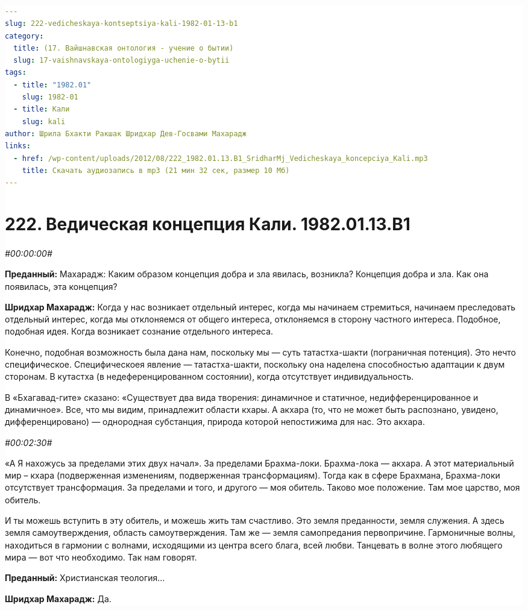 ```yaml
---
slug: 222-vedicheskaya-kontseptsiya-kali-1982-01-13-b1
category:
  title: (17. Вайшнавская онтология - учение о бытии)
  slug: 17-vaishnavskaya-ontologiyga-uchenie-o-bytii
tags:
  - title: "1982.01"
    slug: 1982-01
  - title: Кали
    slug: kali
author: Шрила Бхакти Ракшак Шридхар Дев-Госвами Махарадж
links:
  - href: /wp-content/uploads/2012/08/222_1982.01.13.B1_SridharMj_Vedicheskaya_koncepciya_Kali.mp3
    title: Скачать аудиозапись в mp3 (21 мин 32 сек, размер 10 Мб)
---
```


# 222. Ведическая концепция Кали. 1982.01.13.B1

*#00:00:00#*

**Преданный:** Махарадж: Каким образом концепция добра и зла явилась, возникла? Концепция добра и зла. Как она появилась, эта концепция?

**Шридхар Махарадж:** Когда у нас возникает отдельный интерес, когда мы начинаем стремиться, начинаем преследовать отдельный интерес, когда мы отклоняемся от общего интереса, отклоняемся в сторону частного интереса. Подобное, подобная идея. Когда возникает сознание отдельного интереса.

Конечно, подобная возможность была дана нам, поскольку мы — суть татастха-шакти (пограничная потенция). Это нечто специфическое. Специфическоея явление — татастха-шакти, поскольку она наделена способностью адаптации к двум сторонам. В кутастха (в недеференцированном состоянии), когда отсутствует индивидуальность.

В «Бхагавад-гите» сказано: «Существует два вида творения: динамичное и статичное, недифференцированное и динамичное». Все, что мы видим, принадлежит области кхары. А акхара (то, что не может быть распознано, увидено, дифференцировано) — однородная субстанция, природа которой непостижима для нас. Это акхара.

*#00:02:30#*

«А Я нахожусь за пределами этих двух начал». За пределами Брахма-локи. Брахма-лока — акхара. А этот материальный мир – кхара (подверженная изменениям, подверженная трансформациям). Тогда как в сфере Брахмана, Брахма-локи отсутствует трансформация. За пределами и того, и другого — моя обитель. Таково мое положение. Там мое царство, моя обитель.

И ты можешь вступить в эту обитель, и можешь жить там счастливо. Это земля преданности, земля служения. А здесь земля самоутверждения, область самоутверждения. Там же — земля самопредания первопричине. Гармоничные волны, находиться в гармонии с волнами, исходящими из центра всего блага, всей любви. Танцевать в волне этого любящего мира — вот что необходимо. Так нам говорят.

**Преданный:** Христианская теология…

**Шридхар Махарадж:** Да.

